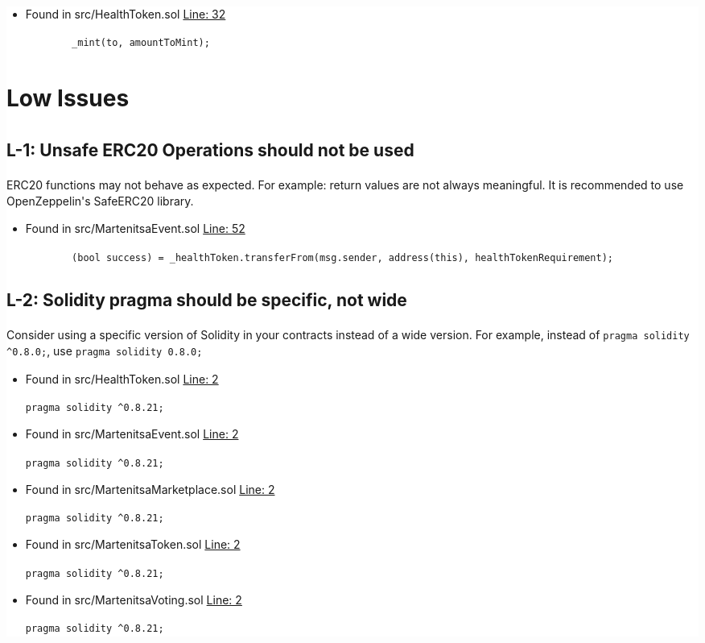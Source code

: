 - Found in src/HealthToken.sol [Line: 32](src\HealthToken.sol#L32)

	```solidity
	        _mint(to, amountToMint);
	```



# Low Issues

## L-1: Unsafe ERC20 Operations should not be used

ERC20 functions may not behave as expected. For example: return values are not always meaningful. It is recommended to use OpenZeppelin's SafeERC20 library.

- Found in src/MartenitsaEvent.sol [Line: 52](src\MartenitsaEvent.sol#L52)

	```solidity
	        (bool success) = _healthToken.transferFrom(msg.sender, address(this), healthTokenRequirement);
	```



## L-2: Solidity pragma should be specific, not wide

Consider using a specific version of Solidity in your contracts instead of a wide version. For example, instead of `pragma solidity ^0.8.0;`, use `pragma solidity 0.8.0;`

- Found in src/HealthToken.sol [Line: 2](src\HealthToken.sol#L2)

	```solidity
	pragma solidity ^0.8.21;
	```

- Found in src/MartenitsaEvent.sol [Line: 2](src\MartenitsaEvent.sol#L2)

	```solidity
	pragma solidity ^0.8.21;
	```

- Found in src/MartenitsaMarketplace.sol [Line: 2](src\MartenitsaMarketplace.sol#L2)

	```solidity
	pragma solidity ^0.8.21;
	```

- Found in src/MartenitsaToken.sol [Line: 2](src\MartenitsaToken.sol#L2)

	```solidity
	pragma solidity ^0.8.21;
	```

- Found in src/MartenitsaVoting.sol [Line: 2](src\MartenitsaVoting.sol#L2)

	```solidity
	pragma solidity ^0.8.21;
	```

